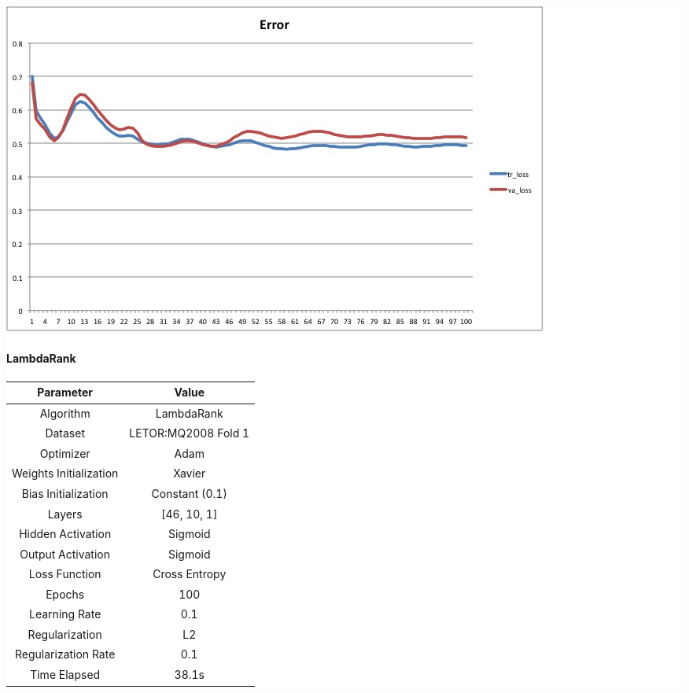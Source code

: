 ![Alt Text](figures/FRankNetError2008.jpg)


#### LambdaRank

|Parameter|Value|
|:-:|:-:|
|Algorithm|LambdaRank|
|Dataset|LETOR:MQ2008 Fold 1|
|Optimizer|Adam|
|Weights Initialization|Xavier|
|Bias Initialization|Constant (0.1)|
|Layers|[46, 10, 1]|
|Hidden Activation|Sigmoid|
|Output Activation|Sigmoid|
|Loss Function|Cross Entropy|
|Epochs|100|
|Learning Rate|0.1|
|Regularization|L2|
|Regularization Rate|0.1|
|Time Elapsed| 38.1s|
